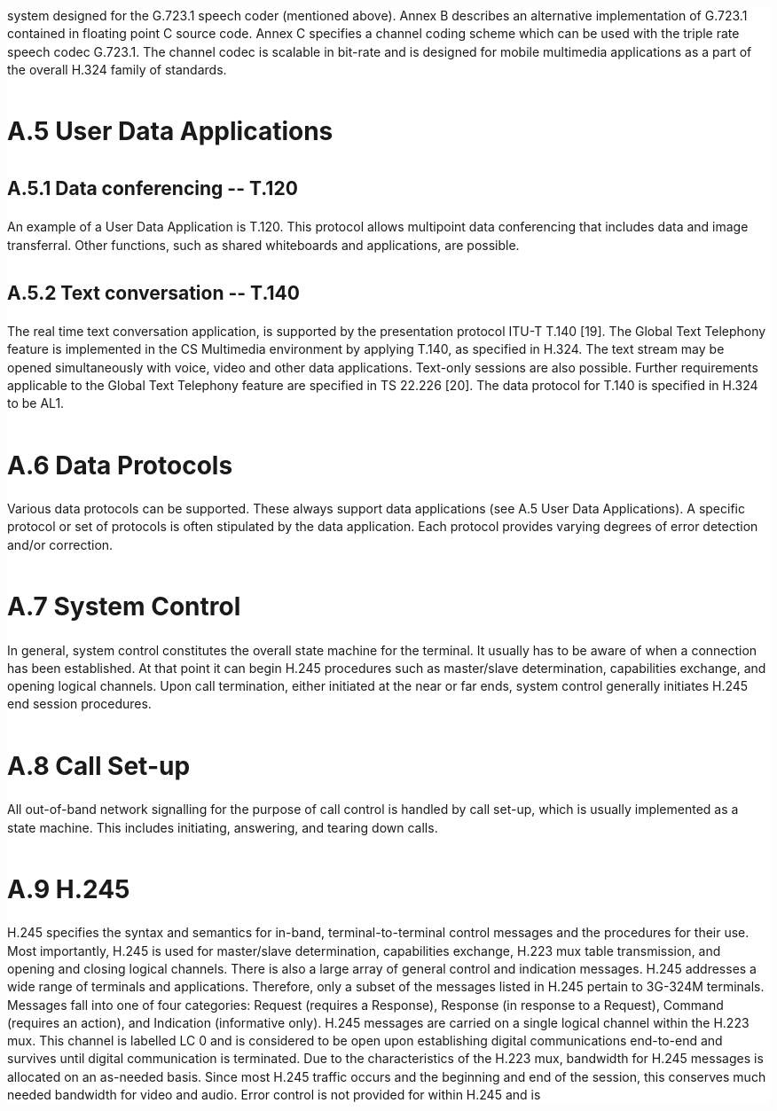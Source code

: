 system designed for the G.723.1 speech coder (mentioned above). Annex B
describes an alternative implementation of G.723.1 contained in floating point
C source code. Annex C specifies a channel coding scheme which can be used
with the triple rate speech codec G.723.1. The channel codec is scalable in
bit-rate and is designed for mobile multimedia applications as a part of the
overall H.324 family of standards.
# A.5 User Data Applications
## A.5.1 Data conferencing -- T.120
An example of a User Data Application is T.120. This protocol allows
multipoint data conferencing that includes data and image transferral. Other
functions, such as shared whiteboards and applications, are possible.
## A.5.2 Text conversation -- T.140
The real time text conversation application, is supported by the presentation
protocol ITU-T T.140 [19]. The Global Text Telephony feature is implemented in
the CS Multimedia environment by applying T.140, as specified in H.324. The
text stream may be opened simultaneously with voice, video and other data
applications. Text-only sessions are also possible. Further requirements
applicable to the Global Text Telephony feature are specified in TS 22.226
[20].
The data protocol for T.140 is specified in H.324 to be AL1.
# A.6 Data Protocols
Various data protocols can be supported. These always support data
applications (see A.5 User Data Applications). A specific protocol or set of
protocols is often stipulated by the data application. Each protocol provides
varying degrees of error detection and/or correction.
# A.7 System Control
In general, system control constitutes the overall state machine for the
terminal. It usually has to be aware of when a connection has been
established. At that point it can begin H.245 procedures such as master/slave
determination, capabilities exchange, and opening logical channels. Upon call
termination, either initiated at the near or far ends, system control
generally initiates H.245 end session procedures.
# A.8 Call Set-up
All out-of-band network signalling for the purpose of call control is handled
by call set-up, which is usually implemented as a state machine. This includes
initiating, answering, and tearing down calls.
# A.9 H.245
H.245 specifies the syntax and semantics for in-band, terminal-to-terminal
control messages and the procedures for their use. Most importantly, H.245 is
used for master/slave determination, capabilities exchange, H.223 mux table
transmission, and opening and closing logical channels. There is also a large
array of general control and indication messages. H.245 addresses a wide range
of terminals and applications. Therefore, only a subset of the messages listed
in H.245 pertain to 3G-324M terminals. Messages fall into one of four
categories: Request (requires a Response), Response (in response to a
Request), Command (requires an action), and Indication (informative only).
H.245 messages are carried on a single logical channel within the H.223 mux.
This channel is labelled LC 0 and is considered to be open upon establishing
digital communications end-to-end and survives until digital communication is
terminated. Due to the characteristics of the H.223 mux, bandwidth for H.245
messages is allocated on an as-needed basis. Since most H.245 traffic occurs
and the beginning and end of the session, this conserves much needed bandwidth
for video and audio. Error control is not provided for within H.245 and is